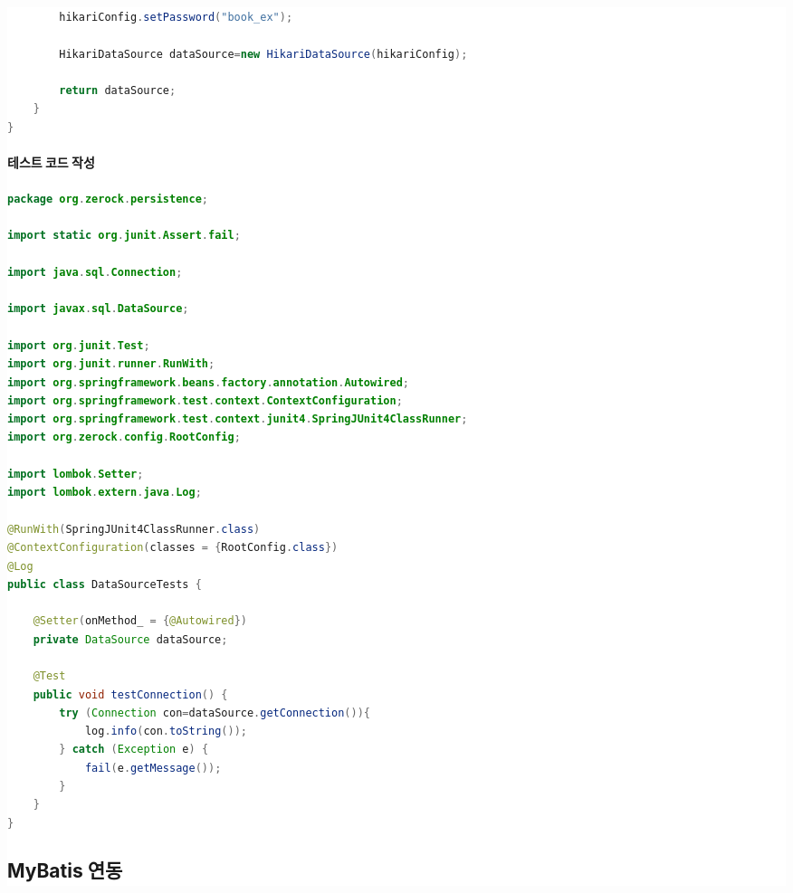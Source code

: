 ```JAVA
		hikariConfig.setPassword("book_ex");
		
		HikariDataSource dataSource=new HikariDataSource(hikariConfig);
		
		return dataSource;
	}
}

```

#### 테스트 코드 작성

```JAVA
package org.zerock.persistence;

import static org.junit.Assert.fail;

import java.sql.Connection;

import javax.sql.DataSource;

import org.junit.Test;
import org.junit.runner.RunWith;
import org.springframework.beans.factory.annotation.Autowired;
import org.springframework.test.context.ContextConfiguration;
import org.springframework.test.context.junit4.SpringJUnit4ClassRunner;
import org.zerock.config.RootConfig;

import lombok.Setter;
import lombok.extern.java.Log;

@RunWith(SpringJUnit4ClassRunner.class)
@ContextConfiguration(classes = {RootConfig.class})
@Log
public class DataSourceTests {

	@Setter(onMethod_ = {@Autowired})
	private DataSource dataSource;
	
	@Test
	public void testConnection() {
		try (Connection con=dataSource.getConnection()){
			log.info(con.toString());
		} catch (Exception e) {
			fail(e.getMessage());
		}
	}
}
```

## MyBatis 연동
